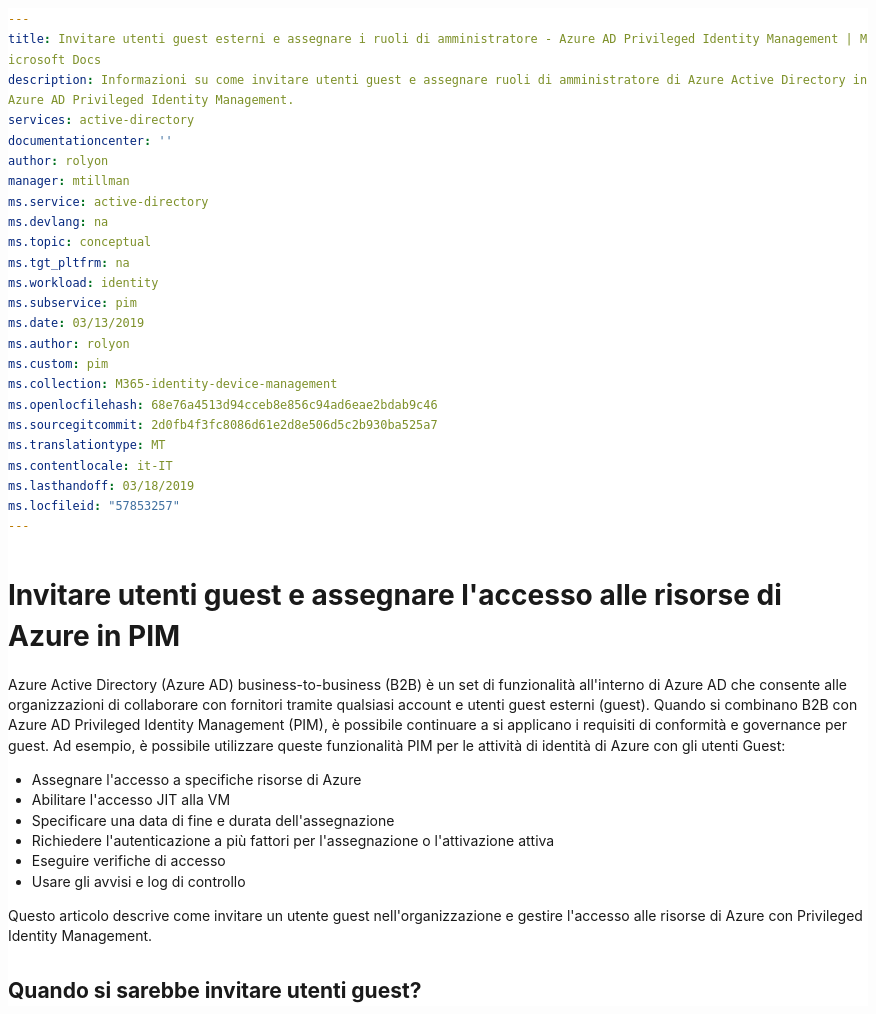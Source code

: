 ```yaml
---
title: Invitare utenti guest esterni e assegnare i ruoli di amministratore - Azure AD Privileged Identity Management | Microsoft Docs
description: Informazioni su come invitare utenti guest e assegnare ruoli di amministratore di Azure Active Directory in Azure AD Privileged Identity Management.
services: active-directory
documentationcenter: ''
author: rolyon
manager: mtillman
ms.service: active-directory
ms.devlang: na
ms.topic: conceptual
ms.tgt_pltfrm: na
ms.workload: identity
ms.subservice: pim
ms.date: 03/13/2019
ms.author: rolyon
ms.custom: pim
ms.collection: M365-identity-device-management
ms.openlocfilehash: 68e76a4513d94cceb8e856c94ad6eae2bdab9c46
ms.sourcegitcommit: 2d0fb4f3fc8086d61e2d8e506d5c2b930ba525a7
ms.translationtype: MT
ms.contentlocale: it-IT
ms.lasthandoff: 03/18/2019
ms.locfileid: "57853257"
---
```

# <a name="invite-guest-users-and-assign-azure-resource-access-in-pim"></a>Invitare utenti guest e assegnare l'accesso alle risorse di Azure in PIM

Azure Active Directory (Azure AD) business-to-business (B2B) è un set di funzionalità all'interno di Azure AD che consente alle organizzazioni di collaborare con fornitori tramite qualsiasi account e utenti guest esterni (guest). Quando si combinano B2B con Azure AD Privileged Identity Management (PIM), è possibile continuare a si applicano i requisiti di conformità e governance per guest. Ad esempio, è possibile utilizzare queste funzionalità PIM per le attività di identità di Azure con gli utenti Guest:

- Assegnare l'accesso a specifiche risorse di Azure
- Abilitare l'accesso JIT alla VM
- Specificare una data di fine e durata dell'assegnazione
- Richiedere l'autenticazione a più fattori per l'assegnazione o l'attivazione attiva
- Eseguire verifiche di accesso
- Usare gli avvisi e log di controllo

Questo articolo descrive come invitare un utente guest nell'organizzazione e gestire l'accesso alle risorse di Azure con Privileged Identity Management.

## <a name="when-would-you-invite-guests"></a>Quando si sarebbe invitare utenti guest?

